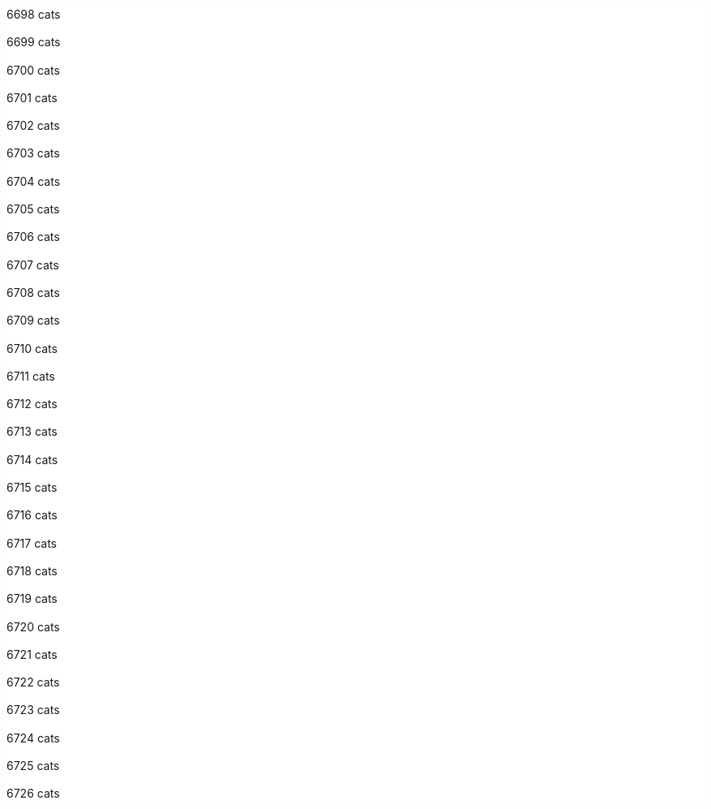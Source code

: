 6698 cats

6699 cats

6700 cats

6701 cats

6702 cats

6703 cats

6704 cats

6705 cats

6706 cats

6707 cats

6708 cats

6709 cats

6710 cats

6711 cats

6712 cats

6713 cats

6714 cats

6715 cats

6716 cats

6717 cats

6718 cats

6719 cats

6720 cats

6721 cats

6722 cats

6723 cats

6724 cats

6725 cats

6726 cats

